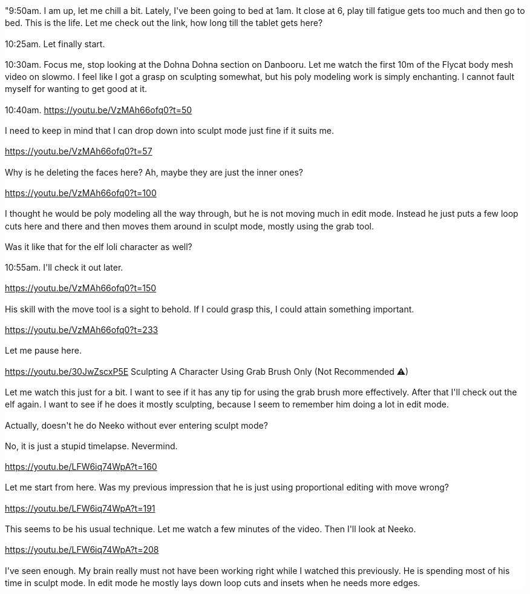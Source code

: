 "9:50am. I am up, let me chill a bit. Lately, I've been going to bed at 1am. It close at 6, play till fatigue gets too much and then go to bed. This is the life. Let me check out the link, how long till the tablet gets here?

10:25am. Let finally start.

10:30am. Focus me, stop looking at the Dohna Dohna section on Danbooru. Let me watch the first 10m of the Flycat body mesh video on slowmo. I feel like I got a grasp on sculpting somewhat, but his poly modeling work is simply enchanting. I cannot fault myself for wanting to get good at it.

10:40am. https://youtu.be/VzMAh66ofq0?t=50

I need to keep in mind that I can drop down into sculpt mode just fine if it suits me.

https://youtu.be/VzMAh66ofq0?t=57

Why is he deleting the faces here? Ah, maybe they are just the inner ones?

https://youtu.be/VzMAh66ofq0?t=100

I thought he would be poly modeling all the way through, but he is not moving much in edit mode. Instead he just puts a few loop cuts here and there and then moves them around in sculpt mode, mostly using the grab tool.

Was it like that for the elf loli character as well?

10:55am. I'll check it out later.

https://youtu.be/VzMAh66ofq0?t=150

His skill with the move tool is a sight to behold. If I could grasp this, I could attain something important.

https://youtu.be/VzMAh66ofq0?t=233

Let me pause here.

https://youtu.be/30JwZscxP5E
Sculpting A Character Using Grab Brush Only (Not Recommended ⚠)

Let me watch this just for a bit. I want to see if it has any tip for using the grab brush more effectively. After that I'll check out the elf again. I want to see if he does it mostly sculpting, because I seem to remember him doing a lot in edit mode.

Actually, doesn't he do Neeko without ever entering sculpt mode?

No, it is just a stupid timelapse. Nevermind.

https://youtu.be/LFW6iq74WpA?t=160

Let me start from here. Was my previous impression that he is just using proportional editing with move wrong?

https://youtu.be/LFW6iq74WpA?t=191

This seems to be his usual technique. Let me watch a few minutes of the video. Then I'll look at Neeko.

https://youtu.be/LFW6iq74WpA?t=208

I've seen enough. My brain really must not have been working right while I watched this previously. He is spending most of his time in sculpt mode. In edit mode he mostly lays down loop cuts and insets when he needs more edges.
